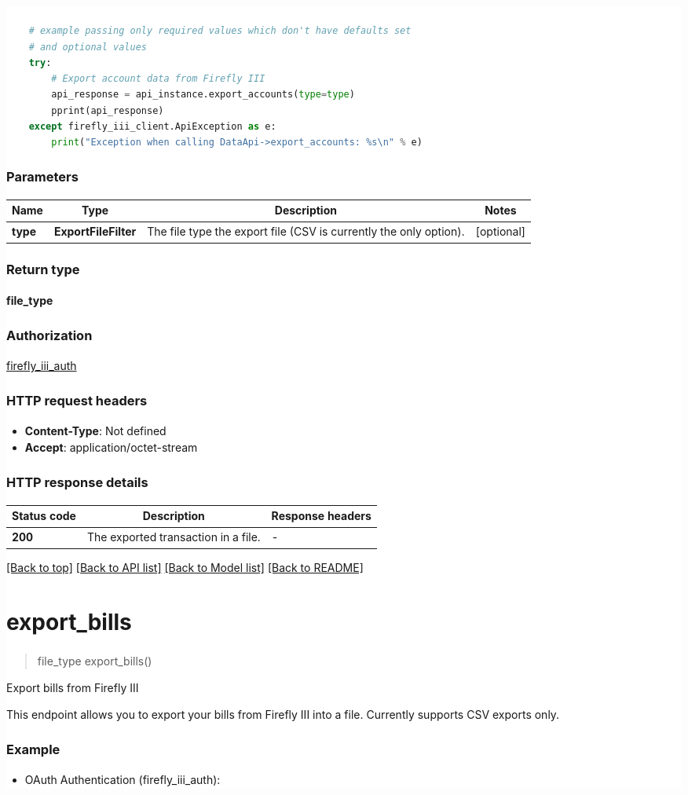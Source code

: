 ```python

    # example passing only required values which don't have defaults set
    # and optional values
    try:
        # Export account data from Firefly III
        api_response = api_instance.export_accounts(type=type)
        pprint(api_response)
    except firefly_iii_client.ApiException as e:
        print("Exception when calling DataApi->export_accounts: %s\n" % e)
```


### Parameters

Name | Type | Description  | Notes
------------- | ------------- | ------------- | -------------
 **type** | **ExportFileFilter**| The file type the export file (CSV is currently the only option). | [optional]

### Return type

**file_type**

### Authorization

[firefly_iii_auth](../README.md#firefly_iii_auth)

### HTTP request headers

 - **Content-Type**: Not defined
 - **Accept**: application/octet-stream


### HTTP response details

| Status code | Description | Response headers |
|-------------|-------------|------------------|
**200** | The exported transaction in a file. |  -  |

[[Back to top]](#) [[Back to API list]](../README.md#documentation-for-api-endpoints) [[Back to Model list]](../README.md#documentation-for-models) [[Back to README]](../README.md)

# **export_bills**
> file_type export_bills()

Export bills from Firefly III

This endpoint allows you to export your bills from Firefly III into a file. Currently supports CSV exports only. 

### Example

* OAuth Authentication (firefly_iii_auth):

